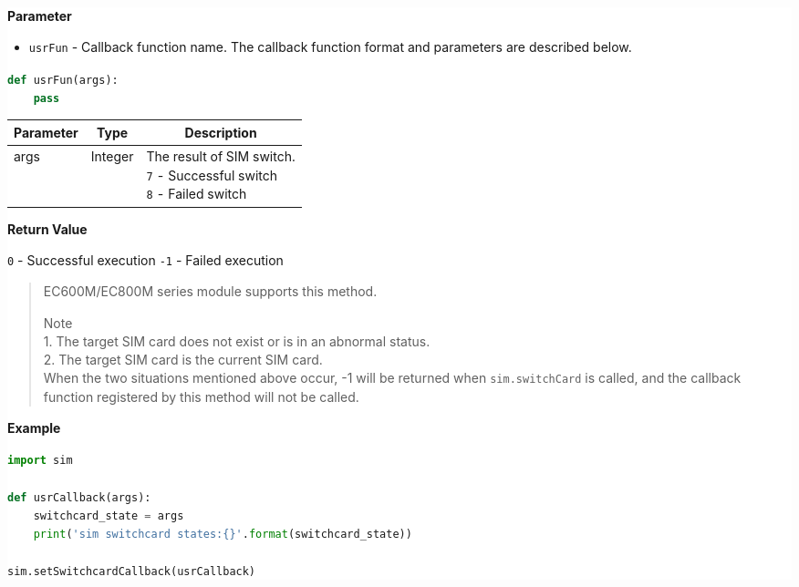**Parameter**

* `usrFun` - Callback function name. The callback function format and parameters are described below.

```python
def usrFun(args):
	pass
```

| Parameter | Type    | Description                                                  |
| --------- | ------- | ------------------------------------------------------------ |
| args      | Integer | The result of SIM switch.<br />`7` - Successful switch<br />`8` -  Failed switch |

**Return Value**

`0` - Successful execution
`-1` - Failed execution

> EC600M/EC800M series module supports this method.
>
> Note<br>1. The target SIM card does not exist or is in an abnormal status.<br>2. The target SIM card is the current SIM card.<br>When the two situations mentioned above occur, -1 will be returned when `sim.switchCard` is called, and the callback function registered by this method will not be called. 



**Example**

```python
import sim

def usrCallback(args):
    switchcard_state = args
    print('sim switchcard states:{}'.format(switchcard_state))
    
sim.setSwitchcardCallback(usrCallback)
```
